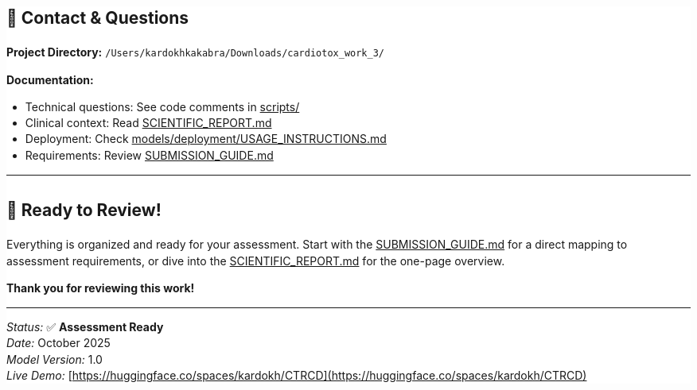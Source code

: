 
## 📧 Contact & Questions

**Project Directory:** `/Users/kardokhkakabra/Downloads/cardiotox_work_3/`

**Documentation:**
- Technical questions: See code comments in [scripts/](scripts/)
- Clinical context: Read [SCIENTIFIC_REPORT.md](SCIENTIFIC_REPORT.md)
- Deployment: Check [models/deployment/USAGE_INSTRUCTIONS.md](models/deployment/USAGE_INSTRUCTIONS.md)
- Requirements: Review [SUBMISSION_GUIDE.md](SUBMISSION_GUIDE.md)

---

## 🚀 Ready to Review!

Everything is organized and ready for your assessment. Start with the [SUBMISSION_GUIDE.md](SUBMISSION_GUIDE.md) for a direct mapping to assessment requirements, or dive into the [SCIENTIFIC_REPORT.md](SCIENTIFIC_REPORT.md) for the one-page overview.

**Thank you for reviewing this work!**

---

*Status:* ✅ **Assessment Ready**  
*Date:* October 2025  
*Model Version:* 1.0  
*Live Demo:* [https://huggingface.co/spaces/kardokh/CTRCD](https://huggingface.co/spaces/kardokh/CTRCD)
